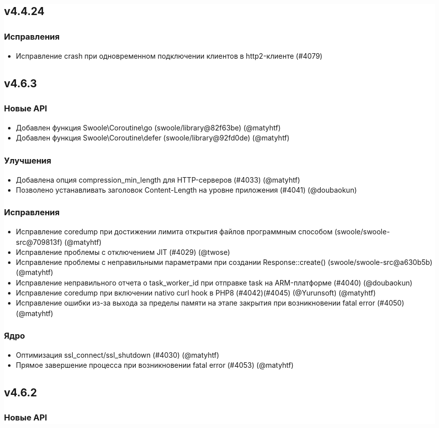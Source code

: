 
## v4.4.24


### Исправления


- Исправление crash при одновременном подключении клиентов в http2-клиенте (#4079)


## v4.6.3


### Новые API



- Добавлен функция Swoole\Coroutine\go (swoole/library@82f63be) (@matyhtf)
- Добавлен функция Swoole\Coroutine\defer (swoole/library@92fd0de) (@matyhtf)


### Улучшения



- Добавлена опция compression_min_length для HTTP-серверов (#4033) (@matyhtf)
- Позволено устанавливать заголовок Content-Length на уровне приложения (#4041) (@doubaokun)


### Исправления



- Исправление coredump при достижении лимита открытия файлов программным способом (swoole/swoole-src@709813f) (@matyhtf)
- Исправление проблемы с отключением JIT (#4029) (@twose)
- Исправление проблемы с неправильными параметрами при создании Response::create() (swoole/swoole-src@a630b5b) (@matyhtf)
- Исправление неправильного отчета о task_worker_id при отправке task на ARM-платформе (#4040) (@doubaokun)
- Исправление coredump при включении nativo curl hook в PHP8 (#4042)(#4045) (@Yurunsoft) (@matyhtf)
- Исправление ошибки из-за выхода за пределы памяти на этапе закрытия при возникновении fatal error (#4050) (@matyhtf)


### Ядро



- Оптимизация ssl_connect/ssl_shutdown (#4030) (@matyhtf)
- Прямое завершение процесса при возникновении fatal error (#4053) (@matyhtf)


## v4.6.2


### Новые API
